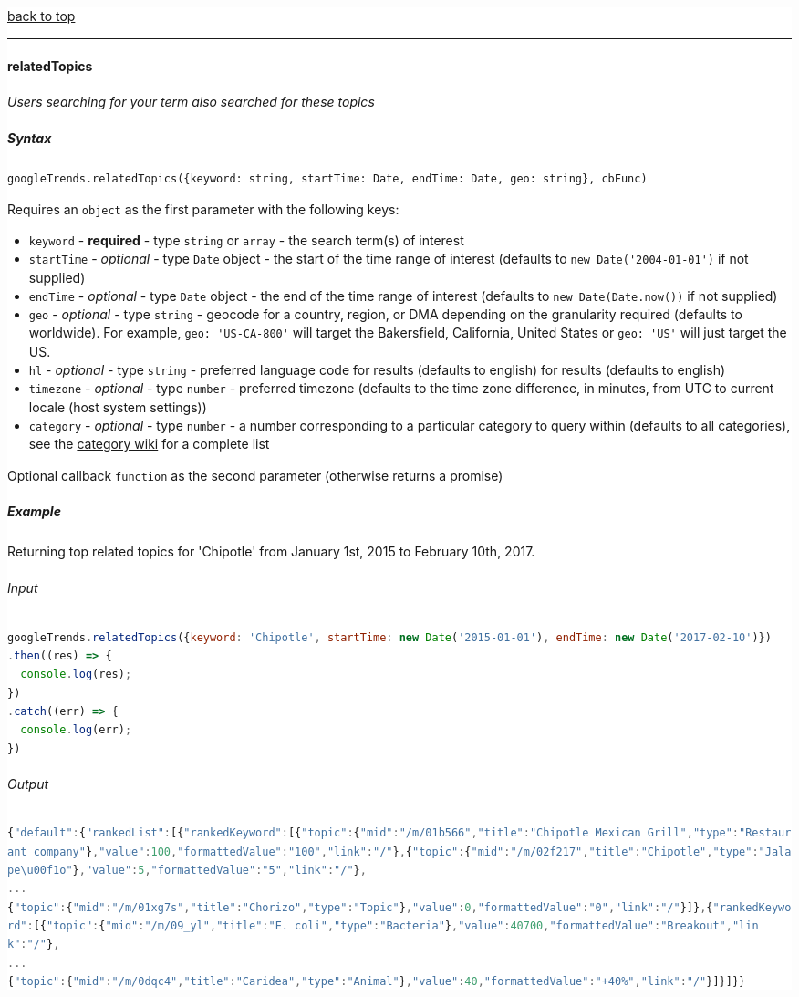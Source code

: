[back to top](#introduction)

<hr>

#### relatedTopics
*Users searching for your term also searched for these topics*

##### Syntax
`googleTrends.relatedTopics({keyword: string, startTime: Date, endTime: Date, geo: string}, cbFunc)`

Requires an `object` as the first parameter with the following keys:
* `keyword` - **required** - type `string` or `array` - the search term(s) of interest
* `startTime` - *optional* - type `Date` object - the start of the time range of interest (defaults to `new Date('2004-01-01')` if not supplied)
* `endTime` - *optional* - type `Date` object - the end of the time range of interest (defaults to `new Date(Date.now())` if not supplied)
* `geo` - *optional* - type `string` - geocode for a country, region, or DMA depending on the granularity required (defaults to worldwide).  For example, `geo: 'US-CA-800'` will target the Bakersfield, California, United States or `geo: 'US'` will just target the US.
* `hl` - *optional* - type `string` - preferred language code for results (defaults to english)
for results (defaults to english)
* `timezone` - *optional* - type `number` - preferred timezone (defaults to the time zone difference, in minutes, from UTC to current locale (host system settings))
* `category` - *optional* - type `number` - a number corresponding to a particular category to query within (defaults to all categories), see the [category wiki](https://github.com/pat310/google-trends-api/wiki/Google-Trends-Categories) for a complete list

Optional callback `function` as the second parameter (otherwise returns a promise)

##### Example
Returning top related topics for 'Chipotle' from January 1st, 2015 to February 10th, 2017.

###### Input
```js
googleTrends.relatedTopics({keyword: 'Chipotle', startTime: new Date('2015-01-01'), endTime: new Date('2017-02-10')})
.then((res) => {
  console.log(res);
})
.catch((err) => {
  console.log(err);
})
```

###### Output
```js
{"default":{"rankedList":[{"rankedKeyword":[{"topic":{"mid":"/m/01b566","title":"Chipotle Mexican Grill","type":"Restaurant company"},"value":100,"formattedValue":"100","link":"/"},{"topic":{"mid":"/m/02f217","title":"Chipotle","type":"Jalape\u00f1o"},"value":5,"formattedValue":"5","link":"/"},
...
{"topic":{"mid":"/m/01xg7s","title":"Chorizo","type":"Topic"},"value":0,"formattedValue":"0","link":"/"}]},{"rankedKeyword":[{"topic":{"mid":"/m/09_yl","title":"E. coli","type":"Bacteria"},"value":40700,"formattedValue":"Breakout","link":"/"},
...
{"topic":{"mid":"/m/0dqc4","title":"Caridea","type":"Animal"},"value":40,"formattedValue":"+40%","link":"/"}]}]}}
```
